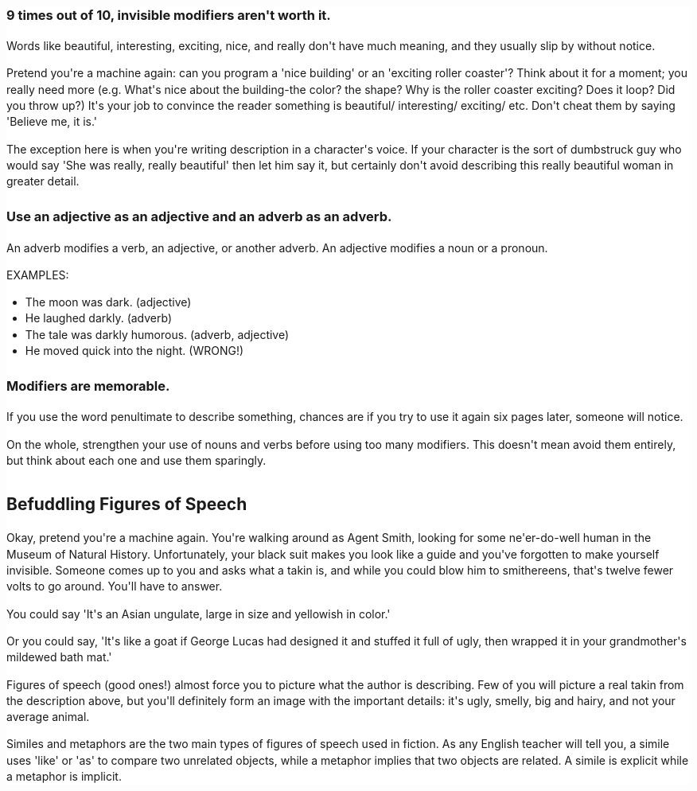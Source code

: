 ### **9 times out of 10, invisible modifiers aren't worth it.**

Words like beautiful, interesting, exciting, nice, and really don't have much meaning, and they usually slip by without notice.

Pretend you're a machine again: can you program a 'nice building' or an 'exciting roller coaster'? Think about it for a moment; you really need more (e.g. What's nice about the building-the color? the shape? Why is the roller coaster exciting? Does it loop? Did you throw up?) It's your job to convince the reader something is beautiful/ interesting/ exciting/ etc. Don't cheat them by saying 'Believe me, it is.'

The exception here is when you're writing description in a character's voice. If your character is the sort of dumbstruck guy who would say 'She was really, really beautiful' then let him say it, but certainly don't avoid describing this really beautiful woman in greater detail.

### **Use an adjective as an adjective and an adverb as an adverb.**

An adverb modifies a verb, an adjective, or another adverb. An adjective modifies a noun or a pronoun.

EXAMPLES: 

* The moon was dark. (adjective)
* He laughed darkly. (adverb)
* The tale was darkly humorous. (adverb, adjective)
* He moved quick into the night. (WRONG!)

### **Modifiers are memorable.**

If you use the word penultimate to describe something, chances are if you try to use it again six pages later, someone will notice.

On the whole, strengthen your use of nouns and verbs before using too many modifiers. This doesn't mean avoid them entirely, but think about each one and use them sparingly.

## Befuddling Figures of Speech

Okay, pretend you're a machine again. You're walking around as Agent Smith, looking for some ne'er-do-well human in the Museum of Natural History. Unfortunately, your black suit makes you look like a guide and you've forgotten to make yourself invisible. Someone comes up to you and asks what a takin is, and while you could blow him to smithereens, that's twelve fewer volts to go around. You'll have to answer.

You could say 'It's an Asian ungulate, large in size and yellowish in color.'

Or you could say, 'It's like a goat if George Lucas had designed it and stuffed it full of ugly, then wrapped it in your grandmother's mildewed bath mat.'

Figures of speech (good ones!) almost force you to picture what the author is describing. Few of you will picture a real takin from the description above, but you'll definitely form an image with the important details: it's ugly, smelly, big and hairy, and not your average animal.

Similes and metaphors are the two main types of figures of speech used in fiction. As any English teacher will tell you, a simile uses 'like' or 'as' to compare two unrelated objects, while a metaphor implies that two objects are related. A simile is explicit while a metaphor is implicit.
